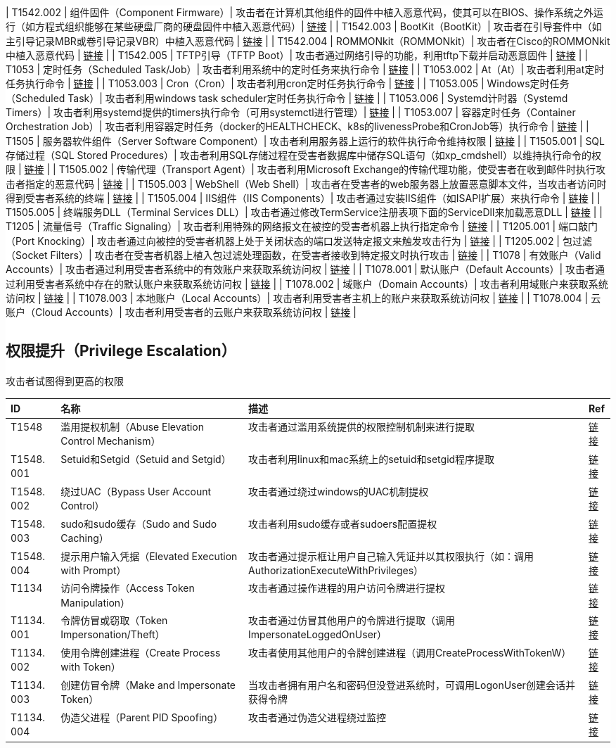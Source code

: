 | T1542.002 | 组件固件（Component Firmware）| 攻击者在计算机其他组件的固件中植入恶意代码，使其可以在BIOS、操作系统之外运行（如方程式组织能够在某些硬盘厂商的硬盘固件中植入恶意代码）| [链接](https://attack.mitre.org/techniques/T1542/002/) |
| T1542.003 | BootKit（BootKit）| 攻击者在引导套件中（如主引导记录MBR或卷引导记录VBR）中植入恶意代码 | [链接](https://attack.mitre.org/techniques/T1542/003/) |
| T1542.004 | ROMMONkit（ROMMONkit）| 攻击者在Cisco的ROMMONkit中植入恶意代码 | [链接](https://attack.mitre.org/techniques/T1542/004/) |
| T1542.005 | TFTP引导（TFTP Boot）| 攻击者通过网络引导的功能，利用tftp下载并启动恶意固件 | [链接](https://attack.mitre.org/techniques/T1542/005/) |
| T1053 | 定时任务（Scheduled Task/Job）| 攻击者利用系统中的定时任务来执行命令 | [链接](https://attack.mitre.org/techniques/T1053) |
| T1053.002 | At（At）| 攻击者利用at定时任务执行命令 | [链接](https://attack.mitre.org/techniques/T1053/002) |
| T1053.003 | Cron（Cron）| 攻击者利用cron定时任务执行命令 | [链接](https://attack.mitre.org/techniques/T1053/003) |
| T1053.005 | Windows定时任务（Scheduled Task）| 攻击者利用windows task scheduler定时任务执行命令 | [链接](https://attack.mitre.org/techniques/T1053/005) |
| T1053.006 | Systemd计时器（Systemd Timers）| 攻击者利用systemd提供的timers执行命令（可用systemctl进行管理）| [链接](https://attack.mitre.org/techniques/T1053/006) |
| T1053.007 | 容器定时任务（Container Orchestration Job）| 攻击者利用容器定时任务（docker的HEALTHCHECK、k8s的livenessProbe和CronJob等）执行命令 | [链接](https://attack.mitre.org/techniques/T1053/007) |
| T1505 | 服务器软件组件（Server Software Component）| 攻击者利用服务器上运行的软件执行命令维持权限 | [链接](https://attack.mitre.org/techniques/T1505) |
| T1505.001 | SQL存储过程（SQL Stored Procedures）| 攻击者利用SQL存储过程在受害者数据库中储存SQL语句（如xp_cmdshell）以维持执行命令的权限 | [链接](https://attack.mitre.org/techniques/T1505/001/) |
| T1505.002 | 传输代理（Transport Agent）| 攻击者利用Microsoft Exchange的传输代理功能，使受害者在收到邮件时执行攻击者指定的恶意代码 | [链接](https://attack.mitre.org/techniques/T1505/002) |
| T1505.003 | WebShell（Web Shell）| 攻击者在受害者的web服务器上放置恶意脚本文件，当攻击者访问时得到受害者系统的终端 | [链接](https://attack.mitre.org/techniques/T1505/003) |
| T1505.004 | IIS组件（IIS Components）| 攻击者通过安装IIS组件（如ISAPI扩展）来执行命令 | [链接](https://attack.mitre.org/techniques/T1505/004) |
| T1505.005 | 终端服务DLL（Terminal Services DLL）| 攻击者通过修改TermService注册表项下面的ServiceDll来加载恶意DLL | [链接](https://attack.mitre.org/techniques/T1505/005/) |
| T1205 | 流量信号（Traffic Signaling）| 攻击者利用特殊的网络报文在被控的受害者机器上执行指定命令 | [链接](https://attack.mitre.org/techniques/T1205) |
| T1205.001 | 端口敲门（Port Knocking）| 攻击者通过向被控的受害者机器上处于关闭状态的端口发送特定报文来触发攻击行为 | [链接](https://attack.mitre.org/techniques/T1205/001) |
| T1205.002 | 包过滤（Socket Filters）| 攻击者在受害者机器上植入包过滤处理函数，在受害者接收到特定报文时执行攻击 | [链接](https://attack.mitre.org/techniques/T1205/002) |
| T1078 | 有效账户（Valid Accounts）| 攻击者通过利用受害者系统中的有效账户来获取系统访问权 | [链接](https://attack.mitre.org/techniques/T1078) |
| T1078.001 | 默认账户（Default Accounts）| 攻击者通过利用受害者系统中存在的默认账户来获取系统访问权 | [链接](https://attack.mitre.org/techniques/T1078/001) |
| T1078.002 | 域账户（Domain Accounts）| 攻击者利用域账户来获取系统访问权 | [链接](https://attack.mitre.org/techniques/T1078/002) |
| T1078.003 | 本地账户（Local Accounts）| 攻击者利用受害者主机上的账户来获取系统访问权 | [链接](https://attack.mitre.org/techniques/T1078/003) |
| T1078.004 | 云账户（Cloud Accounts）| 攻击者利用受害者的云账户来获取系统访问权 | [链接](https://attack.mitre.org/techniques/T1078/004) |

## 权限提升（Privilege Escalation）
攻击者试图得到更高的权限

| ID | 名称 | 描述 | Ref |
| :-- | :-- | :-- | :-- |
| T1548 | 滥用提权机制（Abuse Elevation Control Mechanism）| 攻击者通过滥用系统提供的权限控制机制来进行提取 | [链接](https://attack.mitre.org/techniques/T1548) |
| T1548.001 | Setuid和Setgid（Setuid and Setgid）| 攻击者利用linux和mac系统上的setuid和setgid程序提取 | [链接](https://attack.mitre.org/techniques/T1548/001) |
| T1548.002 | 绕过UAC（Bypass User Account Control）| 攻击者通过绕过windows的UAC机制提权 | [链接](https://attack.mitre.org/techniques/T1548/002) |
| T1548.003 | sudo和sudo缓存（Sudo and Sudo Caching）| 攻击者利用sudo缓存或者sudoers配置提权 | [链接](https://attack.mitre.org/techniques/T1548/003) |
| T1548.004 | 提示用户输入凭据（Elevated Execution with Prompt）| 攻击者通过提示框让用户自己输入凭证并以其权限执行（如：调用AuthorizationExecuteWithPrivileges）| [链接](https://attack.mitre.org/techniques/T1548/004) |
| T1134 | 访问令牌操作（Access Token Manipulation）| 攻击者通过操作进程的用户访问令牌进行提权 | [链接](https://attack.mitre.org/techniques/T1134) |
| T1134.001 | 令牌仿冒或窃取（Token Impersonation/Theft）| 攻击者通过仿冒其他用户的令牌进行提取（调用ImpersonateLoggedOnUser）| [链接](https://attack.mitre.org/techniques/T1134/001) |
| T1134.002 | 使用令牌创建进程（Create Process with Token）| 攻击者使用其他用户的令牌创建进程（调用CreateProcessWithTokenW）| [链接](https://attack.mitre.org/techniques/T1134/002) |
| T1134.003 | 创建仿冒令牌（Make and Impersonate Token）| 当攻击者拥有用户名和密码但没登进系统时，可调用LogonUser创建会话并获得令牌 | [链接](https://attack.mitre.org/techniques/T1134/003/) |
| T1134.004 | 伪造父进程（Parent PID Spoofing）| 攻击者通过伪造父进程绕过监控 | [链接](https://attack.mitre.org/techniques/T1134/004) |
